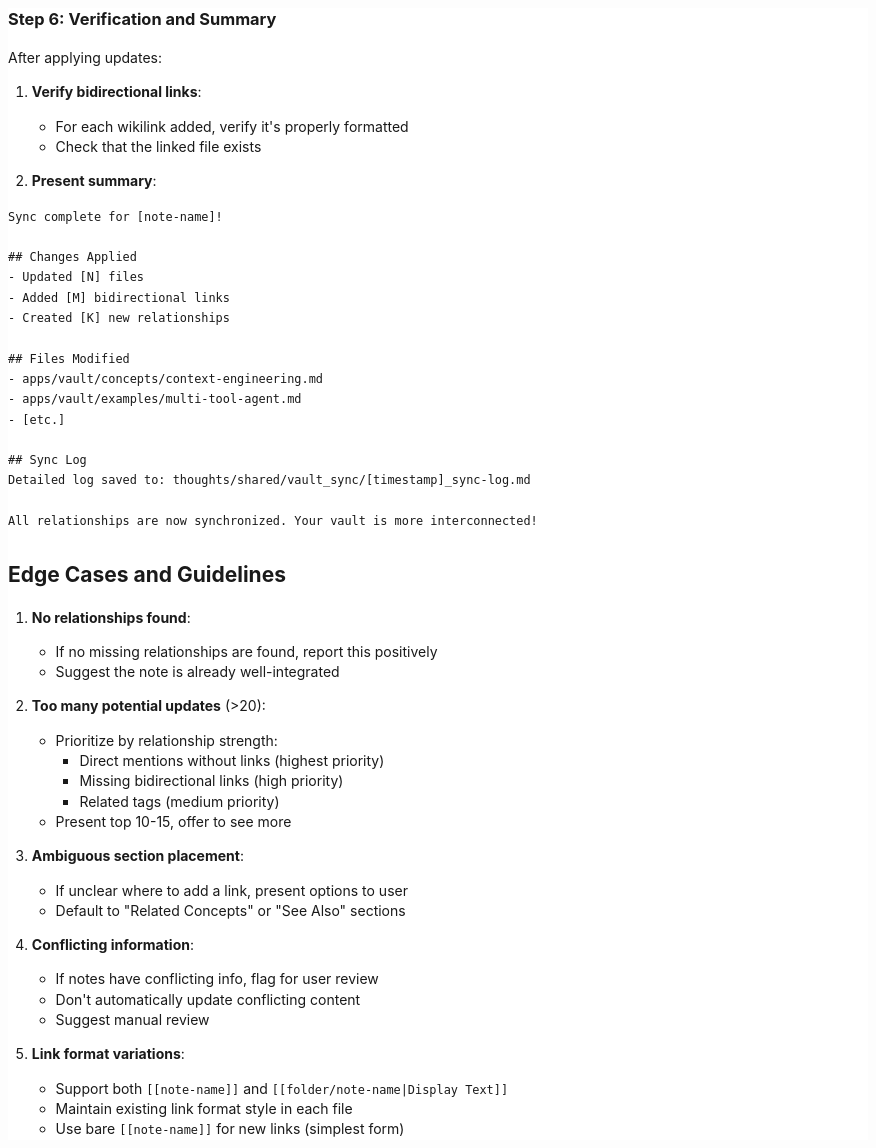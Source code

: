### Step 6: Verification and Summary

After applying updates:

1. **Verify bidirectional links**:
   - For each wikilink added, verify it's properly formatted
   - Check that the linked file exists

2. **Present summary**:
```
Sync complete for [note-name]!

## Changes Applied
- Updated [N] files
- Added [M] bidirectional links
- Created [K] new relationships

## Files Modified
- apps/vault/concepts/context-engineering.md
- apps/vault/examples/multi-tool-agent.md
- [etc.]

## Sync Log
Detailed log saved to: thoughts/shared/vault_sync/[timestamp]_sync-log.md

All relationships are now synchronized. Your vault is more interconnected!
```

## Edge Cases and Guidelines

1. **No relationships found**:
   - If no missing relationships are found, report this positively
   - Suggest the note is already well-integrated

2. **Too many potential updates** (>20):
   - Prioritize by relationship strength:
     - Direct mentions without links (highest priority)
     - Missing bidirectional links (high priority)
     - Related tags (medium priority)
   - Present top 10-15, offer to see more

3. **Ambiguous section placement**:
   - If unclear where to add a link, present options to user
   - Default to "Related Concepts" or "See Also" sections

4. **Conflicting information**:
   - If notes have conflicting info, flag for user review
   - Don't automatically update conflicting content
   - Suggest manual review

5. **Link format variations**:
   - Support both `[[note-name]]` and `[[folder/note-name|Display Text]]`
   - Maintain existing link format style in each file
   - Use bare `[[note-name]]` for new links (simplest form)
